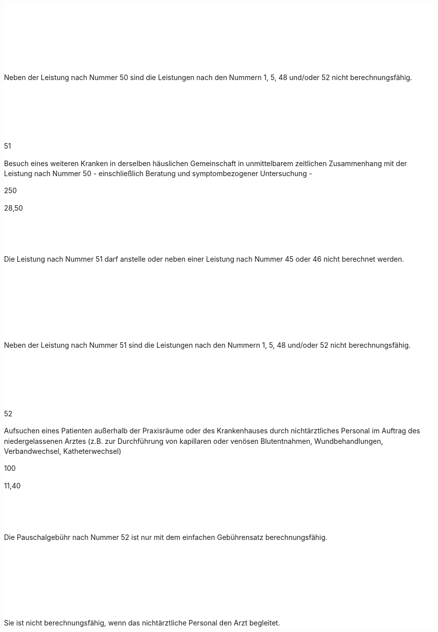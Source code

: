  

 

 

 

Neben der Leistung nach Nummer 50 sind die Leistungen nach den Nummern 1, 5, 48 und/oder 52 nicht berechnungsfähig.

 

 

 

51

Besuch eines weiteren Kranken in derselben häuslichen Gemeinschaft in unmittelbarem zeitlichen Zusammenhang mit der Leistung nach Nummer 50 - einschließlich Beratung und symptombezogener Untersuchung -

250

28,50

 

 

Die Leistung nach Nummer 51 darf anstelle oder neben einer Leistung nach Nummer 45 oder 46 nicht berechnet werden.

 

 

 

 

Neben der Leistung nach Nummer 51 sind die Leistungen nach den Nummern 1, 5, 48 und/oder 52 nicht berechnungsfähig.

 

 

 

52

Aufsuchen eines Patienten außerhalb der Praxisräume oder des Krankenhauses durch nichtärztliches Personal im Auftrag des niedergelassenen Arztes (z.B. zur Durchführung von kapillaren oder venösen Blutentnahmen, Wundbehandlungen, Verbandwechsel, Katheterwechsel)

100

11,40

 

 

Die Pauschalgebühr nach Nummer 52 ist nur mit dem einfachen Gebührensatz berechnungsfähig.

 

 

 

 

Sie ist nicht berechnungsfähig, wenn das nichtärztliche Personal den Arzt begleitet.
